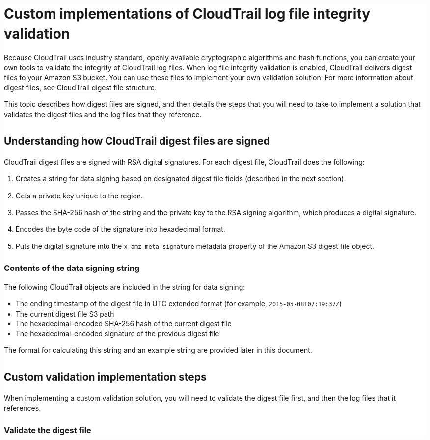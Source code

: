 # Custom implementations of CloudTrail log file integrity validation<a name="cloudtrail-log-file-custom-validation"></a>

Because CloudTrail uses industry standard, openly available cryptographic algorithms and hash functions, you can create your own tools to validate the integrity of CloudTrail log files\. When log file integrity validation is enabled, CloudTrail delivers digest files to your Amazon S3 bucket\. You can use these files to implement your own validation solution\. For more information about digest files, see [CloudTrail digest file structure](cloudtrail-log-file-validation-digest-file-structure.md)\. 

This topic describes how digest files are signed, and then details the steps that you will need to take to implement a solution that validates the digest files and the log files that they reference\. 

## Understanding how CloudTrail digest files are signed<a name="cloudtrail-log-file-custom-validation-how-cloudtrail-digest-files-are-signed"></a>

CloudTrail digest files are signed with RSA digital signatures\. For each digest file, CloudTrail does the following: 

1. Creates a string for data signing based on designated digest file fields \(described in the next section\)\. 

1. Gets a private key unique to the region\.

1. Passes the SHA\-256 hash of the string and the private key to the RSA signing algorithm, which produces a digital signature\.

1. Encodes the byte code of the signature into hexadecimal format\.

1. Puts the digital signature into the `x-amz-meta-signature` metadata property of the Amazon S3 digest file object\.

### Contents of the data signing string<a name="cloudtrail-log-file-custom-validation-data-signing-string-summary"></a>

The following CloudTrail objects are included in the string for data signing: 
+ The ending timestamp of the digest file in UTC extended format \(for example, `2015-05-08T07:19:37Z`\)
+ The current digest file S3 path
+ The hexadecimal\-encoded SHA\-256 hash of the current digest file
+ The hexadecimal\-encoded signature of the previous digest file

The format for calculating this string and an example string are provided later in this document\.

## Custom validation implementation steps<a name="cloudtrail-log-file-custom-validation-steps"></a>

When implementing a custom validation solution, you will need to validate the digest file first, and then the log files that it references\. 

### Validate the digest file<a name="cloudtrail-log-file-custom-validation-steps-digest"></a>
